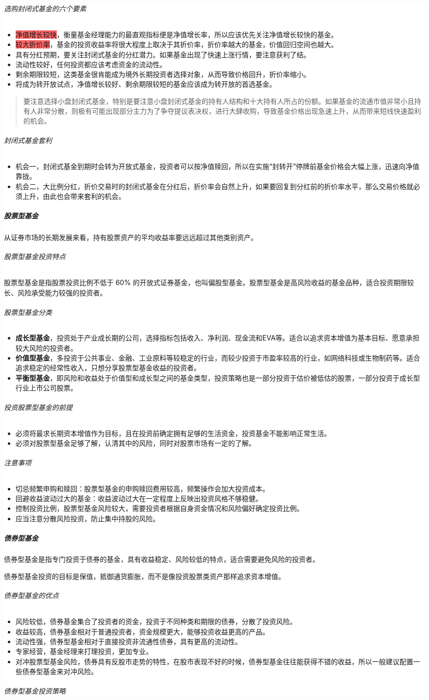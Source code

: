 ###### 选购封闭式基金的六个要素

- <span style="background:#f66">净值增长较快</span>，衡量基金经理能力的最直观指标便是净值增长率，所以应该优先关注净值增长较快的基金。
- <span style="background:#f66">较大折价率</span>，基金的投资收益率将很大程度上取决于其折价率，折价率越大的基金，价值回归空间也越大。
- 具有分红预期，要关注封闭式基金的分红潜力。如果基金出现了快速上涨行情，要注意获利了结。
- 流动性较好，任何投资都应该考虑资金的流动性。
- 剩余期限较短，这类基金很肯能成为境外长期投资者选择对象，从而导致价格回升，折价率缩小。
- 将成为转开放试点，净值增长较好、剩余期限较短的基金应该成为转开放的首选基金。

> 要注意选择小盘封闭式基金，特别是要注意小盘封闭式基金的持有人结构和十大持有人所占的份额。如果基金的流通市值非常小且持有人非常分散，则极有可能出现部分主力为了争夺提议表决权，进行大肆收购，导致基金价格出现急速上升，从而带来短线快速盈利的机会。

###### 封闭式基金套利

- 机会一，封闭式基金到期时会转为开放式基金，投资者可以按净值赎回，所以在实施“封转开”停牌前基金价格会大幅上涨，迅速向净值靠拢。
- 机会二，大比例分红，折价交易时的封闭式基金在分红后，折价率会自然上升，如果要回复到分红前的折价率水平，那么交易价格就必须上升，由此也会带来套利的机会。

##### 股票型基金

从证券市场的长期发展来看，持有股票资产的平均收益率要远远超过其他类别资产。

###### 股票型基金投资特点

股票型基金是指股票投资比例不低于 60% 的开放式证券基金，也叫偏股型基金。股票型基金是高风险收益的基金品种，适合投资期限较长、风险承受能力较强的投资者。

###### 股票型基金分类

- **成长型基金**，投资处于产业成长期的公司，选择指标包括收入、净利润、现金流和EVA等。适合以追求资本增值为基本目标、愿意承担较大风险的投资者。
- **价值型基金**，多投资于公共事业、金融、工业原料等较稳定的行业，而较少投资于市盈率较高的行业，如网络科技或生物制药等。适合追求稳定的经常性收入，只想分享股票型基金收益的投资者。
- **平衡型基金**，即风险和收益处于价值型和成长型之间的基金类型，投资策略也是一部分投资于估价被低估的股票，一部分投资于成长型行业上市公司股票。

###### 投资股票型基金的前提

- 必须将最求长期资本增值作为目标，且在投资前确定拥有足够的生活资金，投资基金不能影响正常生活。
- 必须对股票型基金足够了解，认清其中的风险，同时对股票市场有一定的了解。

###### 注意事项

- 切忌频繁申购和赎回：股票型基金的申购赎回费用较高，频繁操作会加大投资成本。
- 回避收益波动过大的基金：收益波动过大在一定程度上反映出投资风格不够稳健。
- 控制投资比例，股票型基金风险较大，需要投资者根据自身资金情况和风险偏好确定投资比例。
- 应当注意分散风险投资，防止集中持股的风险。

##### 债券型基金

债券型基金是指专门投资于债券的基金，具有收益稳定、风险较低的特点，适合需要避免风险的投资者。

债券型基金投资的目标是保值，抵御通货膨胀，而不是像投资股票类资产那样追求资本增值。

###### 债券型基金的优点

- 风险较低，债券基金集合了投资者的资金，投资于不同种类和期限的债券，分散了投资风险。
- 收益较高，债券基金相对于普通投资者，资金规模更大，能够投资收益更高的产品。
- 流动性强，债券型基金相对于直接投资非流通性债券，具有更高的流动性。
- 专家经营，基金经理来打理投资，更加专业。
- 对冲股票型基金风险，债券具有反股市走势的特性，在股市表现不好的时候，债券型基金往往能获得不错的收益，所以一般建议配置一些债券型基金来对冲风险。

###### 债券型基金投资策略
